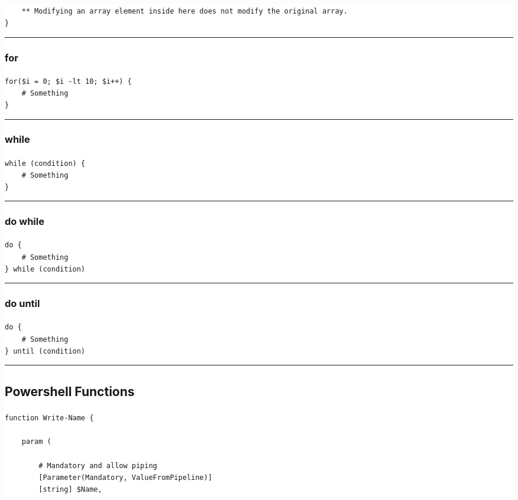         ** Modifying an array element inside here does not modify the original array.
    }

---

### for

    for($i = 0; $i -lt 10; $i++) {
        # Something
    }

---

### while

    while (condition) {
        # Something
    }

---

### do while

    do {
        # Something
    } while (condition)

---

### do until

    do {
        # Something
    } until (condition)

---

## Powershell Functions

    function Write-Name {

        param (

            # Mandatory and allow piping
            [Parameter(Mandatory, ValueFromPipeline)] 
            [string] $Name,
